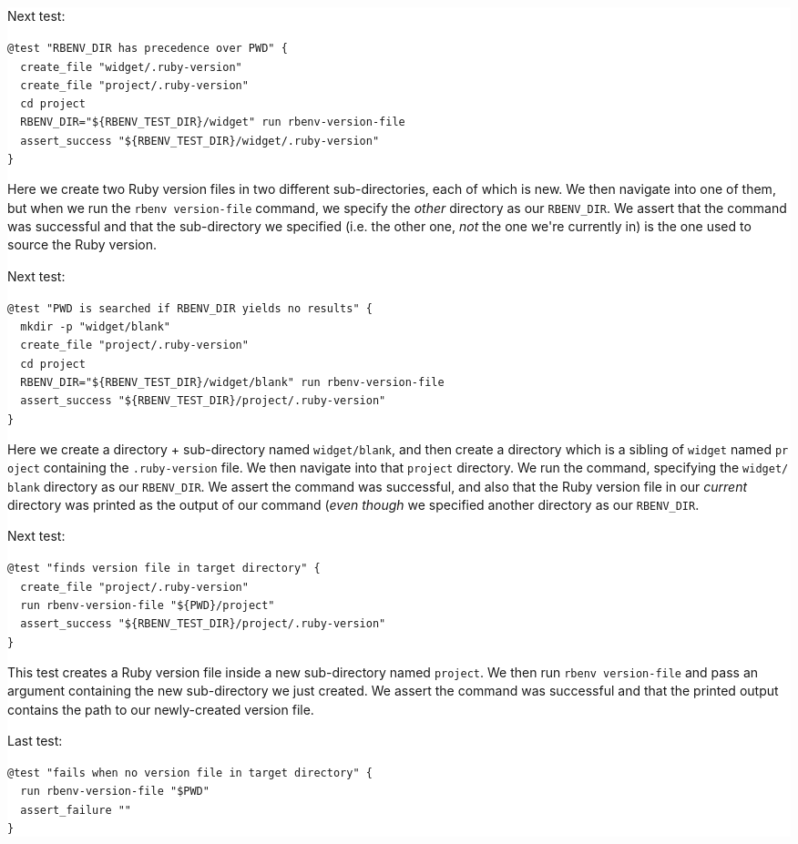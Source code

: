 Next test:

```
@test "RBENV_DIR has precedence over PWD" {
  create_file "widget/.ruby-version"
  create_file "project/.ruby-version"
  cd project
  RBENV_DIR="${RBENV_TEST_DIR}/widget" run rbenv-version-file
  assert_success "${RBENV_TEST_DIR}/widget/.ruby-version"
}
```

Here we create two Ruby version files in two different sub-directories, each of which is new.  We then navigate into one of them, but when we run the `rbenv version-file` command, we specify the *other* directory as our `RBENV_DIR`.  We assert that the command was successful and that the sub-directory we specified (i.e. the other one, *not* the one we're currently in) is the one used to source the Ruby version.

Next test:

```
@test "PWD is searched if RBENV_DIR yields no results" {
  mkdir -p "widget/blank"
  create_file "project/.ruby-version"
  cd project
  RBENV_DIR="${RBENV_TEST_DIR}/widget/blank" run rbenv-version-file
  assert_success "${RBENV_TEST_DIR}/project/.ruby-version"
}
```

Here we create a directory + sub-directory named `widget/blank`, and then create a directory which is a sibling of `widget` named `project` containing the `.ruby-version` file.  We then navigate into that `project` directory.  We run the command, specifying the `widget/blank` directory as our `RBENV_DIR`.  We assert the command was successful, and also that the Ruby version file in our *current* directory was printed as the output of our command (*even though* we specified another directory as our `RBENV_DIR`.

Next test:

```
@test "finds version file in target directory" {
  create_file "project/.ruby-version"
  run rbenv-version-file "${PWD}/project"
  assert_success "${RBENV_TEST_DIR}/project/.ruby-version"
}
```

This test creates a Ruby version file inside a new sub-directory named `project`.  We then run `rbenv version-file` and pass an argument containing the new sub-directory we just created.  We assert the command was successful and that the printed output contains the path to our newly-created version file.

Last test:

```
@test "fails when no version file in target directory" {
  run rbenv-version-file "$PWD"
  assert_failure ""
}
```

